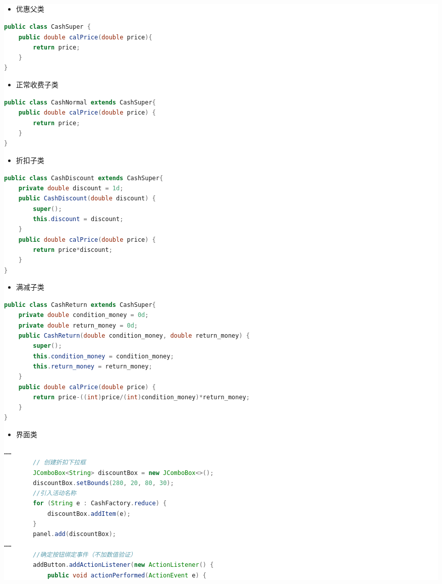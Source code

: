 * 优惠父类

```java
public class CashSuper {
	public double calPrice(double price){
		return price;
	}
}
```

* 正常收费子类

```java
public class CashNormal extends CashSuper{
	public double calPrice(double price) {
		return price;
	}
}
```

* 折扣子类

```java
public class CashDiscount extends CashSuper{
	private double discount = 1d;
	public CashDiscount(double discount) {
		super();
		this.discount = discount;
	}	
	public double calPrice(double price) {
		return price*discount;
	}
}
```

* 满减子类

```java
public class CashReturn extends CashSuper{
	private double condition_money = 0d;
	private double return_money = 0d;
	public CashReturn(double condition_money, double return_money) {
		super();
		this.condition_money = condition_money;
		this.return_money = return_money;
	}
	public double calPrice(double price) {
		return price-((int)price/(int)condition_money)*return_money;
	}
}
```

* 界面类

```java
……
        // 创建折扣下拉框
        JComboBox<String> discountBox = new JComboBox<>();
        discountBox.setBounds(280, 20, 80, 30);
        //引入活动名称
        for (String e : CashFactory.reduce) {			
        	discountBox.addItem(e);
		}
        panel.add(discountBox);
……
		//确定按钮绑定事件（不加数值验证）
        addButton.addActionListener(new ActionListener() {
			public void actionPerformed(ActionEvent e) {
```